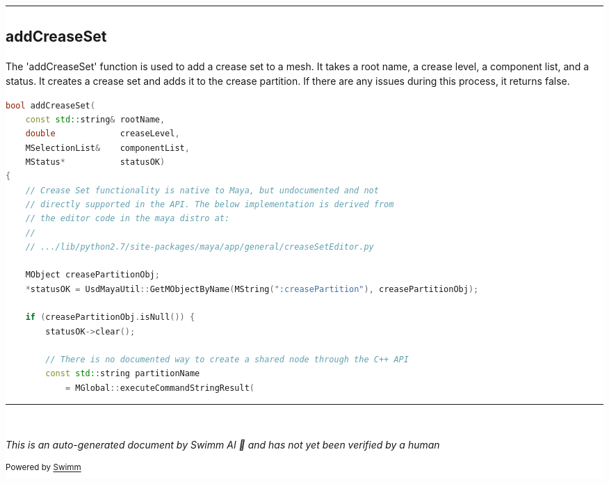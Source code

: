 </SwmSnippet>

<SwmSnippet path="/lib/mayaUsd/fileio/utils/meshReadUtils.cpp" line="96">

---

## addCreaseSet

The 'addCreaseSet' function is used to add a crease set to a mesh. It takes a root name, a crease level, a component list, and a status. It creates a crease set and adds it to the crease partition. If there are any issues during this process, it returns false.

```c++
bool addCreaseSet(
    const std::string& rootName,
    double             creaseLevel,
    MSelectionList&    componentList,
    MStatus*           statusOK)
{
    // Crease Set functionality is native to Maya, but undocumented and not
    // directly supported in the API. The below implementation is derived from
    // the editor code in the maya distro at:
    //
    // .../lib/python2.7/site-packages/maya/app/general/creaseSetEditor.py

    MObject creasePartitionObj;
    *statusOK = UsdMayaUtil::GetMObjectByName(MString(":creasePartition"), creasePartitionObj);

    if (creasePartitionObj.isNull()) {
        statusOK->clear();

        // There is no documented way to create a shared node through the C++ API
        const std::string partitionName
            = MGlobal::executeCommandStringResult(
```

---

</SwmSnippet>

&nbsp;

_This is an auto-generated document by Swimm AI 🌊 and has not yet been verified by a human_

<SwmMeta version="3.0.0" repo-id="Z2l0aHViJTNBJTNBbWF5YS11c2QlM0ElM0FnaWxhZG5hdm90" repo-name="maya-usd"><sup>Powered by [Swimm](/)</sup></SwmMeta>
